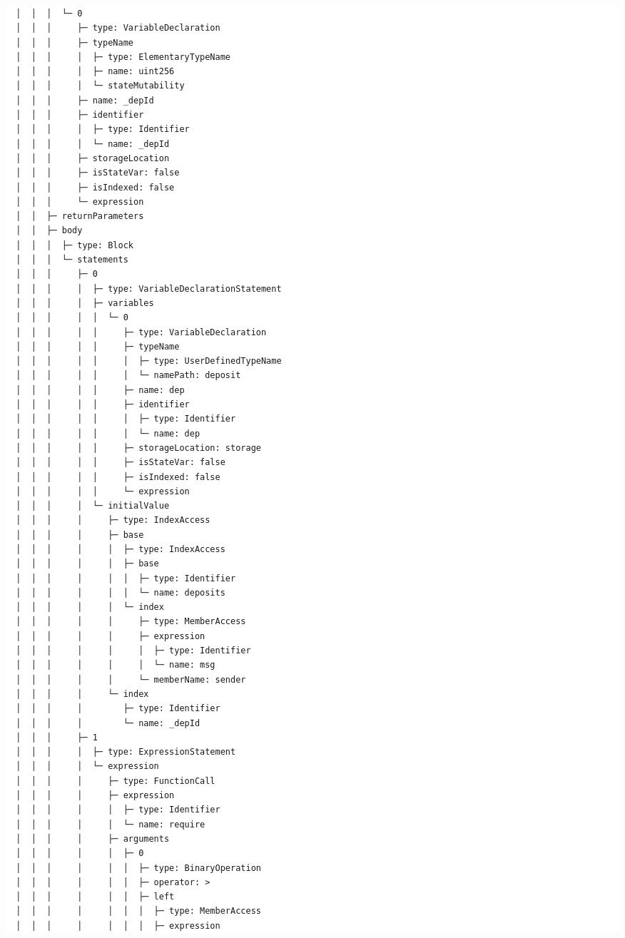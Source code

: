       │  │  │  └─ 0
      │  │  │     ├─ type: VariableDeclaration
      │  │  │     ├─ typeName
      │  │  │     │  ├─ type: ElementaryTypeName
      │  │  │     │  ├─ name: uint256
      │  │  │     │  └─ stateMutability
      │  │  │     ├─ name: _depId
      │  │  │     ├─ identifier
      │  │  │     │  ├─ type: Identifier
      │  │  │     │  └─ name: _depId
      │  │  │     ├─ storageLocation
      │  │  │     ├─ isStateVar: false
      │  │  │     ├─ isIndexed: false
      │  │  │     └─ expression
      │  │  ├─ returnParameters
      │  │  ├─ body
      │  │  │  ├─ type: Block
      │  │  │  └─ statements
      │  │  │     ├─ 0
      │  │  │     │  ├─ type: VariableDeclarationStatement
      │  │  │     │  ├─ variables
      │  │  │     │  │  └─ 0
      │  │  │     │  │     ├─ type: VariableDeclaration
      │  │  │     │  │     ├─ typeName
      │  │  │     │  │     │  ├─ type: UserDefinedTypeName
      │  │  │     │  │     │  └─ namePath: deposit
      │  │  │     │  │     ├─ name: dep
      │  │  │     │  │     ├─ identifier
      │  │  │     │  │     │  ├─ type: Identifier
      │  │  │     │  │     │  └─ name: dep
      │  │  │     │  │     ├─ storageLocation: storage
      │  │  │     │  │     ├─ isStateVar: false
      │  │  │     │  │     ├─ isIndexed: false
      │  │  │     │  │     └─ expression
      │  │  │     │  └─ initialValue
      │  │  │     │     ├─ type: IndexAccess
      │  │  │     │     ├─ base
      │  │  │     │     │  ├─ type: IndexAccess
      │  │  │     │     │  ├─ base
      │  │  │     │     │  │  ├─ type: Identifier
      │  │  │     │     │  │  └─ name: deposits
      │  │  │     │     │  └─ index
      │  │  │     │     │     ├─ type: MemberAccess
      │  │  │     │     │     ├─ expression
      │  │  │     │     │     │  ├─ type: Identifier
      │  │  │     │     │     │  └─ name: msg
      │  │  │     │     │     └─ memberName: sender
      │  │  │     │     └─ index
      │  │  │     │        ├─ type: Identifier
      │  │  │     │        └─ name: _depId
      │  │  │     ├─ 1
      │  │  │     │  ├─ type: ExpressionStatement
      │  │  │     │  └─ expression
      │  │  │     │     ├─ type: FunctionCall
      │  │  │     │     ├─ expression
      │  │  │     │     │  ├─ type: Identifier
      │  │  │     │     │  └─ name: require
      │  │  │     │     ├─ arguments
      │  │  │     │     │  ├─ 0
      │  │  │     │     │  │  ├─ type: BinaryOperation
      │  │  │     │     │  │  ├─ operator: >
      │  │  │     │     │  │  ├─ left
      │  │  │     │     │  │  │  ├─ type: MemberAccess
      │  │  │     │     │  │  │  ├─ expression